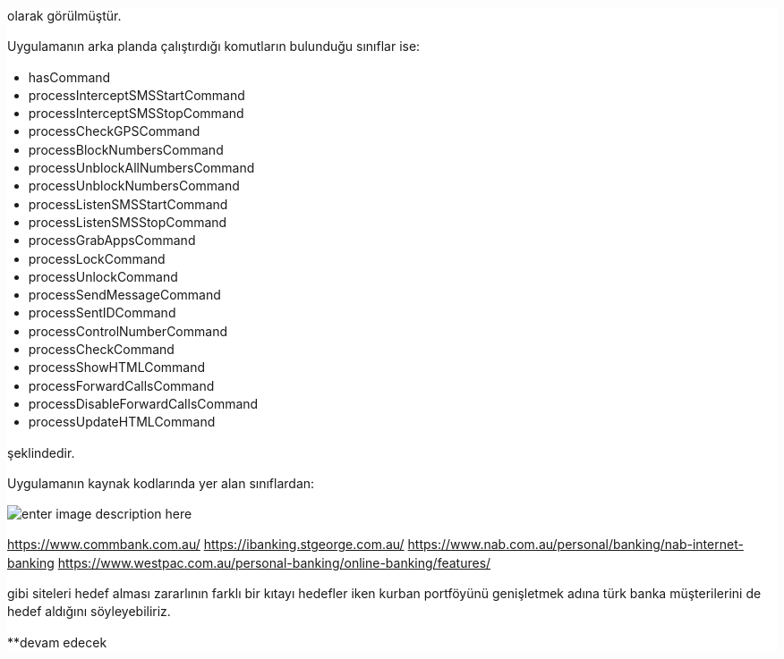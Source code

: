 olarak görülmüştür.

Uygulamanın arka planda çalıştırdığı komutların bulunduğu sınıflar ise:

- hasCommand
- processInterceptSMSStartCommand
- processInterceptSMSStopCommand
- processCheckGPSCommand
- processBlockNumbersCommand
- processUnblockAllNumbersCommand
- processUnblockNumbersCommand
- processListenSMSStartCommand
- processListenSMSStopCommand
- processGrabAppsCommand
- processLockCommand
- processUnlockCommand
- processSendMessageCommand
- processSentIDCommand
- processControlNumberCommand
- processCheckCommand
- processShowHTMLCommand
- processForwardCallsCommand
- processDisableForwardCallsCommand
- processUpdateHTMLCommand

şeklindedir.

Uygulamanın kaynak kodlarında yer alan sınıflardan:

![enter image description here](https://i.imgur.com/w0LSSxn.png)

https://www.commbank.com.au/
https://ibanking.stgeorge.com.au/
https://www.nab.com.au/personal/banking/nab-internet-banking
https://www.westpac.com.au/personal-banking/online-banking/features/


gibi siteleri hedef alması zararlının farklı bir kıtayı hedefler iken kurban portföyünü genişletmek adına türk banka müşterilerini de hedef aldığını söyleyebiliriz.

**devam edecek
